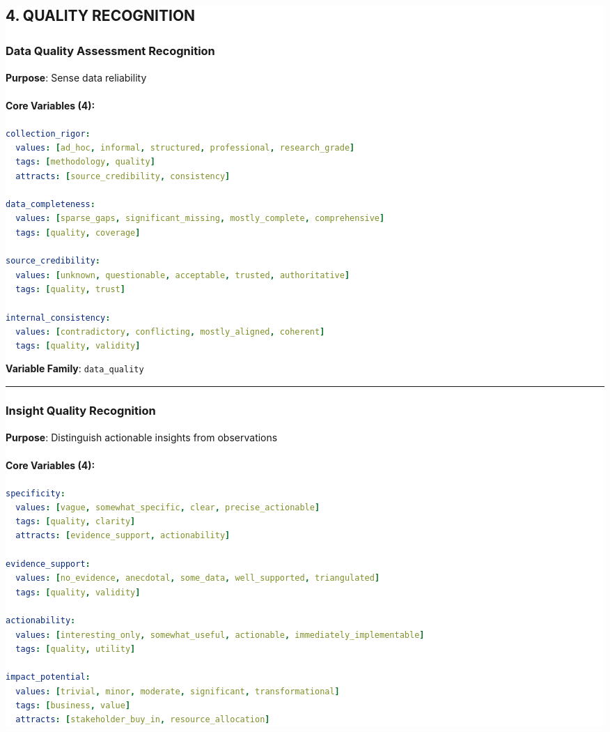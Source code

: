 
## 4. QUALITY RECOGNITION

### Data Quality Assessment Recognition
**Purpose**: Sense data reliability

#### Core Variables (4):
```yaml
collection_rigor:
  values: [ad_hoc, informal, structured, professional, research_grade]
  tags: [methodology, quality]
  attracts: [source_credibility, consistency]
  
data_completeness:
  values: [sparse_gaps, significant_missing, mostly_complete, comprehensive]
  tags: [quality, coverage]
  
source_credibility:
  values: [unknown, questionable, acceptable, trusted, authoritative]
  tags: [quality, trust]
  
internal_consistency:
  values: [contradictory, conflicting, mostly_aligned, coherent]
  tags: [quality, validity]
```

**Variable Family**: `data_quality`

---

### Insight Quality Recognition
**Purpose**: Distinguish actionable insights from observations

#### Core Variables (4):
```yaml
specificity:
  values: [vague, somewhat_specific, clear, precise_actionable]
  tags: [quality, clarity]
  attracts: [evidence_support, actionability]
  
evidence_support:
  values: [no_evidence, anecdotal, some_data, well_supported, triangulated]
  tags: [quality, validity]
  
actionability:
  values: [interesting_only, somewhat_useful, actionable, immediately_implementable]
  tags: [quality, utility]
  
impact_potential:
  values: [trivial, minor, moderate, significant, transformational]
  tags: [business, value]
  attracts: [stakeholder_buy_in, resource_allocation]
```
